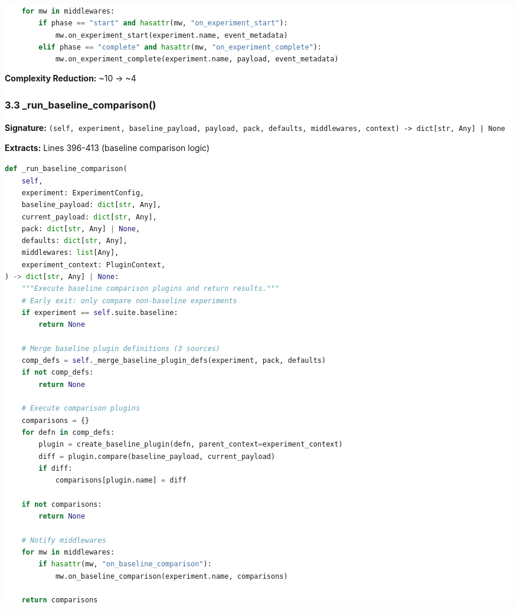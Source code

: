 ```python
    for mw in middlewares:
        if phase == "start" and hasattr(mw, "on_experiment_start"):
            mw.on_experiment_start(experiment.name, event_metadata)
        elif phase == "complete" and hasattr(mw, "on_experiment_complete"):
            mw.on_experiment_complete(experiment.name, payload, event_metadata)
```

**Complexity Reduction:** ~10 → ~4

### 3.3 _run_baseline_comparison()
**Signature:** `(self, experiment, baseline_payload, payload, pack, defaults, middlewares, context) -> dict[str, Any] | None`

**Extracts:** Lines 396-413 (baseline comparison logic)
```python
def _run_baseline_comparison(
    self,
    experiment: ExperimentConfig,
    baseline_payload: dict[str, Any],
    current_payload: dict[str, Any],
    pack: dict[str, Any] | None,
    defaults: dict[str, Any],
    middlewares: list[Any],
    experiment_context: PluginContext,
) -> dict[str, Any] | None:
    """Execute baseline comparison plugins and return results."""
    # Early exit: only compare non-baseline experiments
    if experiment == self.suite.baseline:
        return None

    # Merge baseline plugin definitions (3 sources)
    comp_defs = self._merge_baseline_plugin_defs(experiment, pack, defaults)
    if not comp_defs:
        return None

    # Execute comparison plugins
    comparisons = {}
    for defn in comp_defs:
        plugin = create_baseline_plugin(defn, parent_context=experiment_context)
        diff = plugin.compare(baseline_payload, current_payload)
        if diff:
            comparisons[plugin.name] = diff

    if not comparisons:
        return None

    # Notify middlewares
    for mw in middlewares:
        if hasattr(mw, "on_baseline_comparison"):
            mw.on_baseline_comparison(experiment.name, comparisons)

    return comparisons
```

